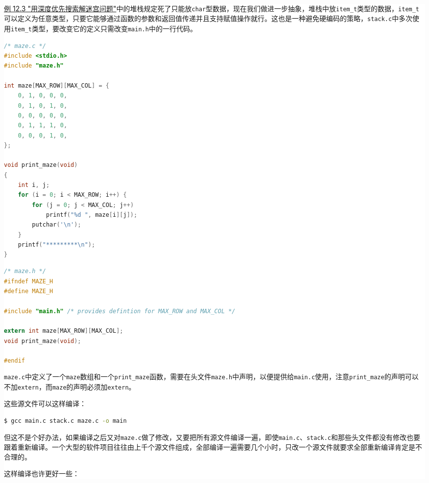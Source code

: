 [例 12.3 "用深度优先搜索解迷宫问题"](../ch12/s03.md)中的堆栈规定死了只能放`char`型数据，现在我们做进一步抽象，堆栈中放`item_t`类型的数据，`item_t`可以定义为任意类型，只要它能够通过函数的参数和返回值传递并且支持赋值操作就行。这也是一种避免硬编码的策略，`stack.c`中多次使用`item_t`类型，要改变它的定义只需改变`main.h`中的一行代码。

```c
/* maze.c */
#include <stdio.h>
#include "maze.h"

int maze[MAX_ROW][MAX_COL] = {
	0, 1, 0, 0, 0,
	0, 1, 0, 1, 0,
	0, 0, 0, 0, 0,
	0, 1, 1, 1, 0,
	0, 0, 0, 1, 0,
};

void print_maze(void)
{
	int i, j;
	for (i = 0; i < MAX_ROW; i++) {
		for (j = 0; j < MAX_COL; j++)
			printf("%d ", maze[i][j]);
		putchar('\n');
	}
	printf("*********\n");
}
```

```c
/* maze.h */
#ifndef MAZE_H
#define MAZE_H

#include "main.h" /* provides defintion for MAX_ROW and MAX_COL */

extern int maze[MAX_ROW][MAX_COL];
void print_maze(void);

#endif
```

`maze.c`中定义了一个`maze`数组和一个`print_maze`函数，需要在头文件`maze.h`中声明，以便提供给`main.c`使用，注意`print_maze`的声明可以不加`extern`，而`maze`的声明必须加`extern`。

这些源文件可以这样编译：

```bash
$ gcc main.c stack.c maze.c -o main
```

但这不是个好办法，如果编译之后又对`maze.c`做了修改，又要把所有源文件编译一遍，即使`main.c`、`stack.c`和那些头文件都没有修改也要跟着重新编译。一个大型的软件项目往往由上千个源文件组成，全部编译一遍需要几个小时，只改一个源文件就要求全部重新编译肯定是不合理的。

这样编译也许更好一些：


[^1]: 只要符合本章所描述的语法的文件我们都叫它Makefile，而它的文件名则不一定是`Makefile`。事实上，执行`make`命令时，是按照`GNUmakefile`、`makefile`、`Makefile`的顺序找到第一个存在的文件并执行它，不过还是建议使用`Makefile`做文件名。除了GNU `make`，有些UNIX系统的`make`命令不是GNU `make`，不会查找`GNUmakefile`这个文件名，如果你写的Makefile包含GNU `make`的特殊语法，可以起名为`GNUmakefile`，否则不建议用这个文件名。 